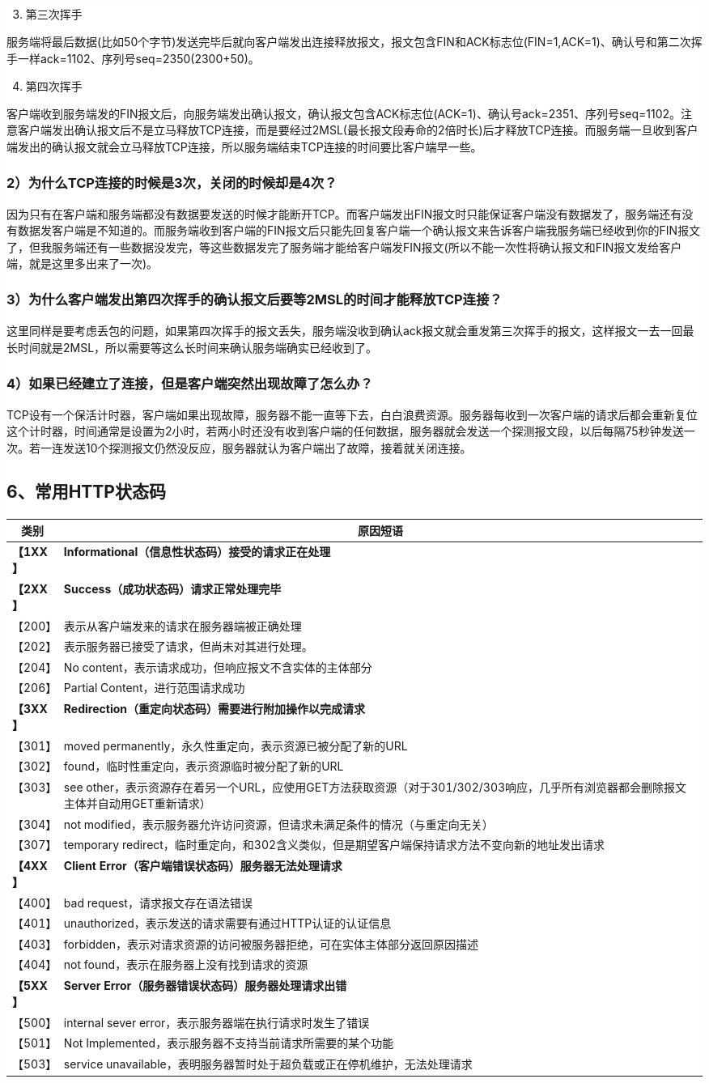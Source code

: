 3. 第三次挥手

服务端将最后数据(比如50个字节)发送完毕后就向客户端发出连接释放报文，报文包含FIN和ACK标志位(FIN=1,ACK=1)、确认号和第二次挥手一样ack=1102、序列号seq=2350(2300+50)。

4. 第四次挥手

客户端收到服务端发的FIN报文后，向服务端发出确认报文，确认报文包含ACK标志位(ACK=1)、确认号ack=2351、序列号seq=1102。注意客户端发出确认报文后不是立马释放TCP连接，而是要经过2MSL(最长报文段寿命的2倍时长)后才释放TCP连接。而服务端一旦收到客户端发出的确认报文就会立马释放TCP连接，所以服务端结束TCP连接的时间要比客户端早一些。

### 2）为什么TCP连接的时候是3次，关闭的时候却是4次？

因为只有在客户端和服务端都没有数据要发送的时候才能断开TCP。而客户端发出FIN报文时只能保证客户端没有数据发了，服务端还有没有数据发客户端是不知道的。而服务端收到客户端的FIN报文后只能先回复客户端一个确认报文来告诉客户端我服务端已经收到你的FIN报文了，但我服务端还有一些数据没发完，等这些数据发完了服务端才能给客户端发FIN报文(所以不能一次性将确认报文和FIN报文发给客户端，就是这里多出来了一次)。

### 3）为什么客户端发出第四次挥手的确认报文后要等2MSL的时间才能释放TCP连接？

这里同样是要考虑丢包的问题，如果第四次挥手的报文丢失，服务端没收到确认ack报文就会重发第三次挥手的报文，这样报文一去一回最长时间就是2MSL，所以需要等这么长时间来确认服务端确实已经收到了。

### 4）如果已经建立了连接，但是客户端突然出现故障了怎么办？

TCP设有一个保活计时器，客户端如果出现故障，服务器不能一直等下去，白白浪费资源。服务器每收到一次客户端的请求后都会重新复位这个计时器，时间通常是设置为2小时，若两小时还没有收到客户端的任何数据，服务器就会发送一个探测报文段，以后每隔75秒钟发送一次。若一连发送10个探测报文仍然没反应，服务器就认为客户端出了故障，接着就关闭连接。

## 6、常用HTTP状态码

| **类别**    | **原因短语**                                                 |
| ----------- | ------------------------------------------------------------ |
| **【1XX】** | **Informational（信息性状态码）接受的请求正在处理**          |
| **【2XX】** | **Success（成功状态码）请求正常处理完毕**                    |
| 【200】     | 表示从客户端发来的请求在服务器端被正确处理                   |
| 【202】     | 表示服务器已接受了请求，但尚未对其进行处理。                 |
| 【204】     | No content，表示请求成功，但响应报文不含实体的主体部分       |
| 【206】     | Partial Content，进行范围请求成功                            |
| **【3XX】** | **Redirection（重定向状态码）需要进行附加操作以完成请求**    |
| 【301】     | moved permanently，永久性重定向，表示资源已被分配了新的URL   |
| 【302】     | found，临时性重定向，表示资源临时被分配了新的URL             |
| 【303】     | see other，表示资源存在着另一个URL，应使用GET方法获取资源（对于301/302/303响应，几乎所有浏览器都会删除报文主体并自动用GET重新请求） |
| 【304】     | not modified，表示服务器允许访问资源，但请求未满足条件的情况（与重定向无关） |
| 【307】     | temporary redirect，临时重定向，和302含义类似，但是期望客户端保持请求方法不变向新的地址发出请求 |
| **【4XX】** | **Client Error（客户端错误状态码）服务器无法处理请求**       |
| 【400】     | bad request，请求报文存在语法错误                            |
| 【401】     | unauthorized，表示发送的请求需要有通过HTTP认证的认证信息     |
| 【403】     | forbidden，表示对请求资源的访问被服务器拒绝，可在实体主体部分返回原因描述 |
| 【404】     | not found，表示在服务器上没有找到请求的资源                  |
| **【5XX】** | **Server Error（服务器错误状态码）服务器处理请求出错**       |
| 【500】     | internal sever error，表示服务器端在执行请求时发生了错误     |
| 【501】     | Not Implemented，表示服务器不支持当前请求所需要的某个功能    |
| 【503】     | service unavailable，表明服务器暂时处于超负载或正在停机维护，无法处理请求 |
